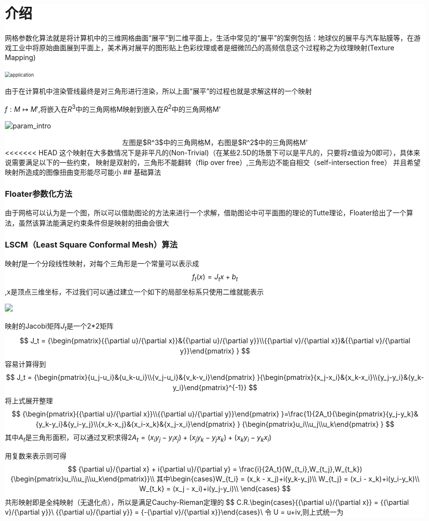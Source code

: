 # 介绍

网格参数化算法就是将计算机中的三维网格曲面“展平”到二维平面上，生活中常见的“展平”的案例包括：地球仪的展平与汽车贴膜等，在游戏工业中将原始曲面展到平面上，美术再对展平的图形贴上色彩纹理或者是细微凹凸的高频信息这个过程称之为纹理映射(Texture Mapping)

<img src="https://lgximgs.oss-cn-beijing.aliyuncs.com/application.png" alt="application" style="zoom: 67%;" />

由于在计算机中渲染管线最终是对三角形进行渲染，所以上面“展平”的过程也就是求解这样的一个映射

$f :M \mapsto M'$,将嵌入在$R^3$中的三角网格M映射到嵌入在$R^2$中的三角网格M'

![param_intro](https://lgximgs.oss-cn-beijing.aliyuncs.com/param_intro.png)
<center>
左图是$R^3$中的三角网格M，右图是$R^2$中的三角网格M'
</center>
<<<<<<< HEAD
这个映射在大多数情况下是非平凡的(Non-Trivial)（在某些2.5D的场景下可以是平凡的，只要将z值设为0即可），具体来说需要满足以下的一些约束，
映射是双射的，三角形不能翻转（flip over free）,三角形边不能自相交（self-intersection free）
并且希望映射所造成的图像扭曲变形能尽可能小
## 基础算法

### Floater参数化方法
由于网格可以认为是一个图，所以可以借助图论的方法来进行一个求解，借助图论中可平面图的理论的Tutte理论，Floater给出了一个算法，虽然该算法能满足约束条件但是映射的扭曲会很大

### LSCM（Least Square Conformal Mesh）算法

映射$f$是一个分段线性映射，对每个三角形是一个常量可以表示成$$ f_t(x) = J_tx +b_t $$,x是顶点三维坐标，不过我们可以通过建立一个如下的局部坐标系只使用二维就能表示

![](https://lgximgs.oss-cn-beijing.aliyuncs.com/2741947-20231212203836222-1326788253.png)


映射的Jacobi矩阵$J_t$是一个2*2矩阵
$$
J_t = {\begin{pmatrix}{{\partial u}/{\partial x}}&{{\partial u}/{\partial y}}\\{{\partial v}/{\partial x}}&{{\partial v}/{\partial y}}\end{pmatrix} }
$$
容易计算得到
$$
J_t = {\begin{pmatrix}{u_j-u_i}&{u_k-u_i}\\{v_j-u_i}&{v_k-v_i}\end{pmatrix} }{\begin{pmatrix}{x_j-x_i}&{x_k-x_i}\\{y_j-y_i}&{y_k-y_i}\end{pmatrix}^{-1}}
$$
将上式展开整理
$$
{\begin{pmatrix}{{\partial u}/{\partial x}}\\{{\partial u}/{\partial y}}\end{pmatrix} }=\frac{1}{2A_t}{\begin{pmatrix}{y_j-y_k}&{y_k-y_i}&{y_i-y_j}\\{x_k-x_j}&{x_i-x_k}&{x_j-x_i}\end{pmatrix} }
{\begin{pmatrix}u_i\\u_j\\u_k\end{pmatrix} }
$$
其中$A_t$是三角形面积，可以通过叉积求得$2A_t=(x_iy_j-y_ix_j)+(x_jy_k-y_jx_k)+(x_ky_i-y_kx_i)$

用复数来表示则可得
$$
{\partial u}/{\partial x} + i{\partial u}/{\partial y} = \frac{i}{2A_t}(W_{t_i},W_{t_j},W_{t_k}){\begin{pmatrix}u_i\\u_j\\u_k\end{pmatrix}}\\
其中\begin{cases}W_{t_i} = (x_k - x_j)+i(y_k-y_j)\\
W_{t_j} = (x_i - x_k)+i(y_i-y_k)\\
W_{t_k} = (x_j - x_i)+i(y_j-y_i)\\
\end{cases}
$$
共形映射即是全纯映射（无退化点），所以是满足Cauchy-Rieman定理的
$$
C.R.\begin{cases}{{\partial u}/{\partial x}} = {{\partial v}/{\partial y}}\\
{{\partial u}/{\partial y}} = {-{\partial v}/{\partial x}}\end{cases}\\
令 U = u+iv,则上式统一为